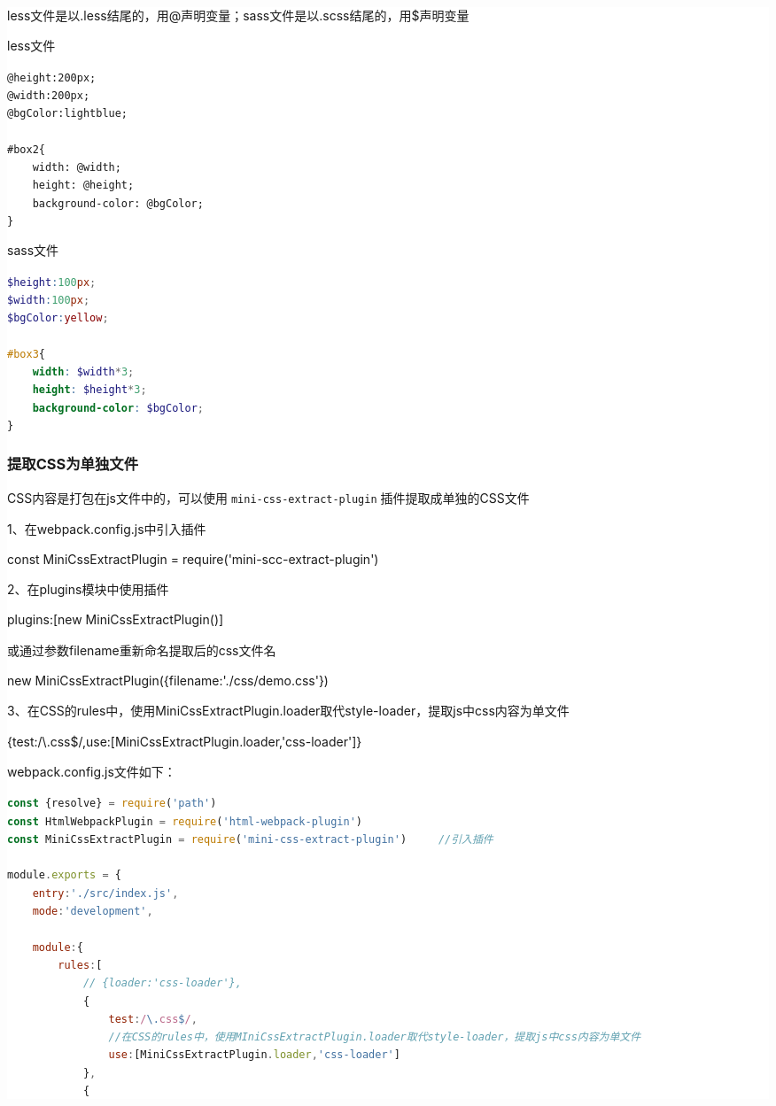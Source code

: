 

less文件是以.less结尾的，用@声明变量；sass文件是以.scss结尾的，用$声明变量

less文件

```less
@height:200px;
@width:200px;
@bgColor:lightblue;

#box2{
	width: @width;
	height: @height;
	background-color: @bgColor;
}
```

sass文件

```scss
$height:100px;
$width:100px;
$bgColor:yellow;

#box3{
	width: $width*3;
	height: $height*3;
	background-color: $bgColor;
}
```

### 提取CSS为单独文件

CSS内容是打包在js文件中的，可以使用 `mini-css-extract-plugin`  插件提取成单独的CSS文件

1、在webpack.config.js中引入插件

const MiniCssExtractPlugin = require('mini-scc-extract-plugin')

2、在plugins模块中使用插件

plugins:[new MiniCssExtractPlugin()]

或通过参数filename重新命名提取后的css文件名

new MiniCssExtractPlugin({filename:'./css/demo.css'})

3、在CSS的rules中，使用MiniCssExtractPlugin.loader取代style-loader，提取js中css内容为单文件

{test:/\\.css$/,use:[MiniCssExtractPlugin.loader,'css-loader']}

webpack.config.js文件如下：

```js
const {resolve} = require('path')
const HtmlWebpackPlugin = require('html-webpack-plugin')
const MiniCssExtractPlugin = require('mini-css-extract-plugin')		//引入插件

module.exports = {
	entry:'./src/index.js',
	mode:'development',
	
	module:{
		rules:[
			// {loader:'css-loader'},
			{
				test:/\.css$/,	
                //在CSS的rules中，使用MIniCssExtractPlugin.loader取代style-loader，提取js中css内容为单文件
				use:[MiniCssExtractPlugin.loader,'css-loader']	
			},
			{
```